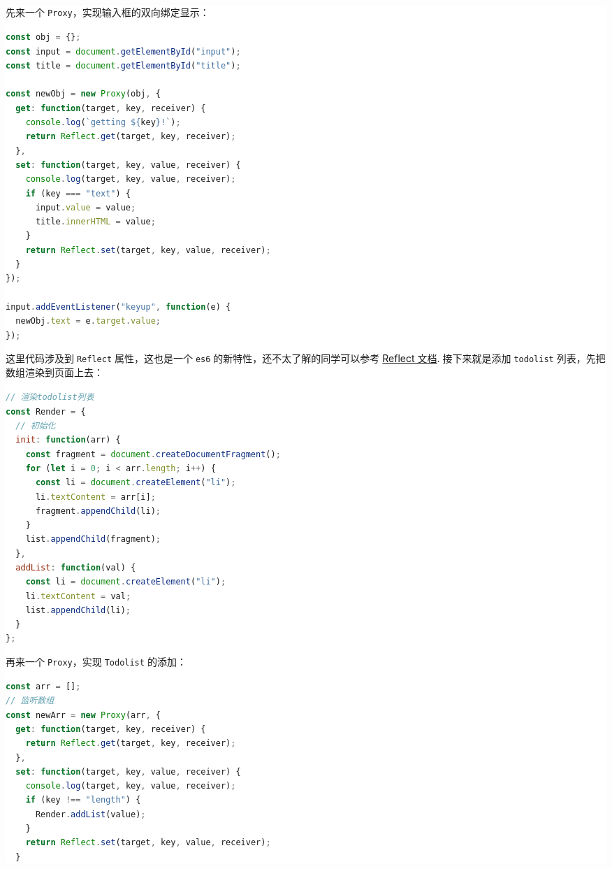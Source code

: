 先来一个 `Proxy`，实现输入框的双向绑定显示：

```js
const obj = {};
const input = document.getElementById("input");
const title = document.getElementById("title");

const newObj = new Proxy(obj, {
  get: function(target, key, receiver) {
    console.log(`getting ${key}!`);
    return Reflect.get(target, key, receiver);
  },
  set: function(target, key, value, receiver) {
    console.log(target, key, value, receiver);
    if (key === "text") {
      input.value = value;
      title.innerHTML = value;
    }
    return Reflect.set(target, key, value, receiver);
  }
});

input.addEventListener("keyup", function(e) {
  newObj.text = e.target.value;
});
```

这里代码涉及到 `Reflect` 属性，这也是一个 `es6` 的新特性，还不太了解的同学可以参考 [Reflect 文档](https://developer.mozilla.org/zh-CN/docs/Web/JavaScript/Reference/Global_Objects/Reflect). 接下来就是添加 `todolist` 列表，先把数组渲染到页面上去：

```js
// 渲染todolist列表
const Render = {
  // 初始化
  init: function(arr) {
    const fragment = document.createDocumentFragment();
    for (let i = 0; i < arr.length; i++) {
      const li = document.createElement("li");
      li.textContent = arr[i];
      fragment.appendChild(li);
    }
    list.appendChild(fragment);
  },
  addList: function(val) {
    const li = document.createElement("li");
    li.textContent = val;
    list.appendChild(li);
  }
};
```

再来一个 `Proxy`，实现 `Todolist` 的添加：

```js
const arr = [];
// 监听数组
const newArr = new Proxy(arr, {
  get: function(target, key, receiver) {
    return Reflect.get(target, key, receiver);
  },
  set: function(target, key, value, receiver) {
    console.log(target, key, value, receiver);
    if (key !== "length") {
      Render.addList(value);
    }
    return Reflect.set(target, key, value, receiver);
  }
```